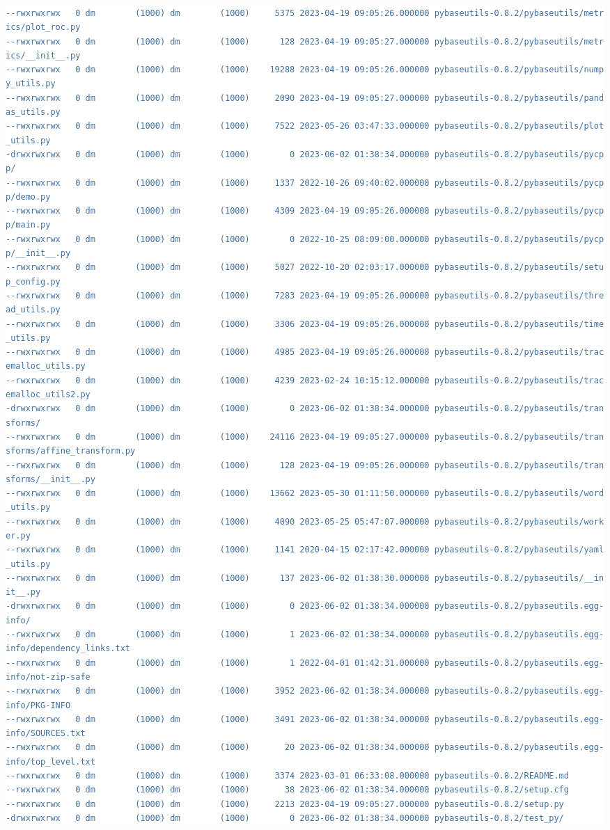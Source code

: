 ```diff
--rwxrwxrwx   0 dm        (1000) dm        (1000)     5375 2023-04-19 09:05:26.000000 pybaseutils-0.8.2/pybaseutils/metrics/plot_roc.py
--rwxrwxrwx   0 dm        (1000) dm        (1000)      128 2023-04-19 09:05:27.000000 pybaseutils-0.8.2/pybaseutils/metrics/__init__.py
--rwxrwxrwx   0 dm        (1000) dm        (1000)    19288 2023-04-19 09:05:26.000000 pybaseutils-0.8.2/pybaseutils/numpy_utils.py
--rwxrwxrwx   0 dm        (1000) dm        (1000)     2090 2023-04-19 09:05:27.000000 pybaseutils-0.8.2/pybaseutils/pandas_utils.py
--rwxrwxrwx   0 dm        (1000) dm        (1000)     7522 2023-05-26 03:47:33.000000 pybaseutils-0.8.2/pybaseutils/plot_utils.py
-drwxrwxrwx   0 dm        (1000) dm        (1000)        0 2023-06-02 01:38:34.000000 pybaseutils-0.8.2/pybaseutils/pycpp/
--rwxrwxrwx   0 dm        (1000) dm        (1000)     1337 2022-10-26 09:40:02.000000 pybaseutils-0.8.2/pybaseutils/pycpp/demo.py
--rwxrwxrwx   0 dm        (1000) dm        (1000)     4309 2023-04-19 09:05:26.000000 pybaseutils-0.8.2/pybaseutils/pycpp/main.py
--rwxrwxrwx   0 dm        (1000) dm        (1000)        0 2022-10-25 08:09:00.000000 pybaseutils-0.8.2/pybaseutils/pycpp/__init__.py
--rwxrwxrwx   0 dm        (1000) dm        (1000)     5027 2022-10-20 02:03:17.000000 pybaseutils-0.8.2/pybaseutils/setup_config.py
--rwxrwxrwx   0 dm        (1000) dm        (1000)     7283 2023-04-19 09:05:26.000000 pybaseutils-0.8.2/pybaseutils/thread_utils.py
--rwxrwxrwx   0 dm        (1000) dm        (1000)     3306 2023-04-19 09:05:26.000000 pybaseutils-0.8.2/pybaseutils/time_utils.py
--rwxrwxrwx   0 dm        (1000) dm        (1000)     4985 2023-04-19 09:05:26.000000 pybaseutils-0.8.2/pybaseutils/tracemalloc_utils.py
--rwxrwxrwx   0 dm        (1000) dm        (1000)     4239 2023-02-24 10:15:12.000000 pybaseutils-0.8.2/pybaseutils/tracemalloc_utils2.py
-drwxrwxrwx   0 dm        (1000) dm        (1000)        0 2023-06-02 01:38:34.000000 pybaseutils-0.8.2/pybaseutils/transforms/
--rwxrwxrwx   0 dm        (1000) dm        (1000)    24116 2023-04-19 09:05:27.000000 pybaseutils-0.8.2/pybaseutils/transforms/affine_transform.py
--rwxrwxrwx   0 dm        (1000) dm        (1000)      128 2023-04-19 09:05:26.000000 pybaseutils-0.8.2/pybaseutils/transforms/__init__.py
--rwxrwxrwx   0 dm        (1000) dm        (1000)    13662 2023-05-30 01:11:50.000000 pybaseutils-0.8.2/pybaseutils/word_utils.py
--rwxrwxrwx   0 dm        (1000) dm        (1000)     4090 2023-05-25 05:47:07.000000 pybaseutils-0.8.2/pybaseutils/worker.py
--rwxrwxrwx   0 dm        (1000) dm        (1000)     1141 2020-04-15 02:17:42.000000 pybaseutils-0.8.2/pybaseutils/yaml_utils.py
--rwxrwxrwx   0 dm        (1000) dm        (1000)      137 2023-06-02 01:38:30.000000 pybaseutils-0.8.2/pybaseutils/__init__.py
-drwxrwxrwx   0 dm        (1000) dm        (1000)        0 2023-06-02 01:38:34.000000 pybaseutils-0.8.2/pybaseutils.egg-info/
--rwxrwxrwx   0 dm        (1000) dm        (1000)        1 2023-06-02 01:38:34.000000 pybaseutils-0.8.2/pybaseutils.egg-info/dependency_links.txt
--rwxrwxrwx   0 dm        (1000) dm        (1000)        1 2022-04-01 01:42:31.000000 pybaseutils-0.8.2/pybaseutils.egg-info/not-zip-safe
--rwxrwxrwx   0 dm        (1000) dm        (1000)     3952 2023-06-02 01:38:34.000000 pybaseutils-0.8.2/pybaseutils.egg-info/PKG-INFO
--rwxrwxrwx   0 dm        (1000) dm        (1000)     3491 2023-06-02 01:38:34.000000 pybaseutils-0.8.2/pybaseutils.egg-info/SOURCES.txt
--rwxrwxrwx   0 dm        (1000) dm        (1000)       20 2023-06-02 01:38:34.000000 pybaseutils-0.8.2/pybaseutils.egg-info/top_level.txt
--rwxrwxrwx   0 dm        (1000) dm        (1000)     3374 2023-03-01 06:33:08.000000 pybaseutils-0.8.2/README.md
--rwxrwxrwx   0 dm        (1000) dm        (1000)       38 2023-06-02 01:38:34.000000 pybaseutils-0.8.2/setup.cfg
--rwxrwxrwx   0 dm        (1000) dm        (1000)     2213 2023-04-19 09:05:27.000000 pybaseutils-0.8.2/setup.py
-drwxrwxrwx   0 dm        (1000) dm        (1000)        0 2023-06-02 01:38:34.000000 pybaseutils-0.8.2/test_py/
```